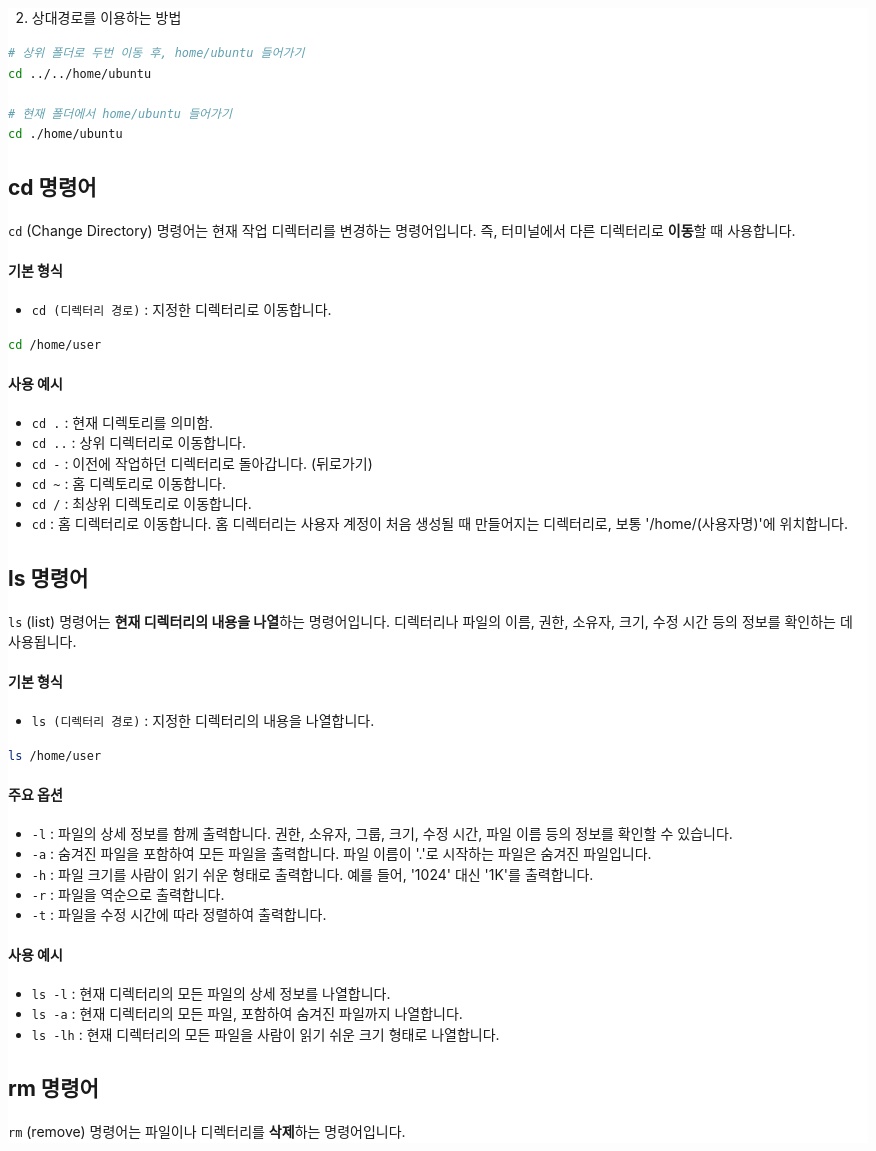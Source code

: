 2. 상대경로를 이용하는 방법
```bash
# 상위 폴더로 두번 이동 후, home/ubuntu 들어가기
cd ../../home/ubuntu

# 현재 폴더에서 home/ubuntu 들어가기
cd ./home/ubuntu
```


## cd 명령어
`cd` (Change Directory) 명령어는 현재 작업 디렉터리를 변경하는 명령어입니다. 즉, 터미널에서 다른 디렉터리로 **이동**할 때 사용합니다.

#### 기본 형식
- `cd (디렉터리 경로)` : 지정한 디렉터리로 이동합니다.
```bash
cd /home/user
```

#### 사용 예시
- `cd .` : 현재 디렉토리를 의미함.
- `cd ..` : 상위 디렉터리로 이동합니다.
- `cd -` : 이전에 작업하던 디렉터리로 돌아갑니다. (뒤로가기)
- `cd ~` : 홈 디렉토리로 이동합니다.
- `cd /` : 최상위 디렉토리로 이동합니다.
- `cd` : 홈 디렉터리로 이동합니다. 홈 디렉터리는 사용자 계정이 처음 생성될 때 만들어지는 디렉터리로, 보통 '/home/(사용자명)'에 위치합니다.


## ls 명령어
`ls` (list) 명령어는 **현재 디렉터리의 내용을 나열**하는 명령어입니다. 디렉터리나 파일의 이름, 권한, 소유자, 크기, 수정 시간 등의 정보를 확인하는 데 사용됩니다.

#### 기본 형식
- `ls (디렉터리 경로)` : 지정한 디렉터리의 내용을 나열합니다.
```bash
ls /home/user
```


#### 주요 옵션
 - `-l` : 파일의 상세 정보를 함께 출력합니다. 권한, 소유자, 그룹, 크기, 수정 시간, 파일 이름 등의 정보를 확인할 수 있습니다.
- `-a` : 숨겨진 파일을 포함하여 모든 파일을 출력합니다. 파일 이름이 '.'로 시작하는 파일은 숨겨진 파일입니다.
- `-h` : 파일 크기를 사람이 읽기 쉬운 형태로 출력합니다. 예를 들어, '1024' 대신 '1K'를 출력합니다.
- `-r` : 파일을 역순으로 출력합니다.
- `-t` : 파일을 수정 시간에 따라 정렬하여 출력합니다.

#### 사용 예시
- `ls -l` : 현재 디렉터리의 모든 파일의 상세 정보를 나열합니다.
- `ls -a` : 현재 디렉터리의 모든 파일, 포함하여 숨겨진 파일까지 나열합니다.
- `ls -lh` : 현재 디렉터리의 모든 파일을 사람이 읽기 쉬운 크기 형태로 나열합니다.


## rm 명령어
`rm` (remove) 명령어는 파일이나 디렉터리를 **삭제**하는 명령어입니다.
